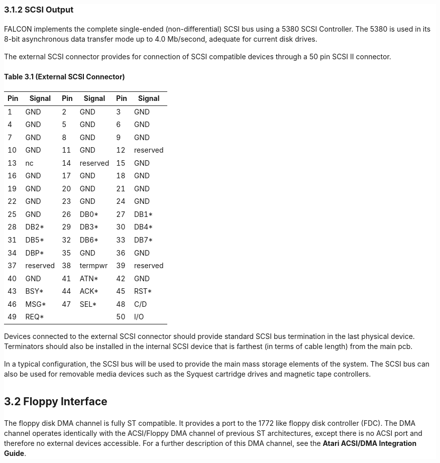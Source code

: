 ### 3.1.2  SCSI Output

FALCON implements the complete single-ended
(non-differential) SCSI bus using a 5380 SCSI Controller. The
5380 is used in its 8-bit asynchronous data transfer mode up to
4.0 Mb/second, adequate for current disk drives.

The external SCSI connector provides for connection of SCSI
compatible devices through a 50 pin SCSI II connector.

#### Table 3.1 (External SCSI Connector)

Pin | Signal | Pin | Signal | Pin | Signal
----|--------|-----|--------|-----|-------
1   | GND    | 2   | GND    | 3   | GND
4   | GND    | 5   | GND    | 6   | GND
7   | GND    | 8   | GND    | 9   | GND
10  | GND    | 11  | GND    | 12  | reserved
13  | nc     | 14  | reserved|15  | GND
16  | GND    | 17  | GND    | 18  | GND
19  | GND    | 20  | GND    | 21  | GND
22  | GND    | 23  | GND    | 24  | GND
25  | GND    | 26  | DB0*   | 27  | DB1*
28  | DB2*   | 29  | DB3*   | 30  | DB4*
31  | DB5*   | 32  | DB6*   | 33  | DB7*
34  | DBP*   | 35  | GND    | 36  | GND
37  | reserved|38  | termpwr| 39  | reserved
40  | GND    | 41  | ATN*   | 42  | GND
43  | BSY*   | 44  | ACK*   | 45  | RST*
46  | MSG*   | 47  | SEL*   | 48  | C/D
49  | REQ*   |     |        | 50  | I/O

Devices connected to the external SCSI connector should
provide standard SCSI bus termination in the last physical
device. Terminators should also be installed in the internal SCSI
device that is farthest (in terms of cable length) from the main
pcb.

In a typical configuration, the SCSI bus will be used to
provide the main mass storage elements of the system. The SCSI
bus can also be used for removable media devices such as the
Syquest cartridge drives and magnetic tape controllers.

## 3.2 Floppy Interface

The floppy disk DMA channel is fully ST compatible. It
provides a port to the 1772 like floppy disk controller (FDC).
The DMA channel operates identically with the ACSI/Floppy DMA
channel of previous ST architectures, except there is no ACSI
port and therefore no external devices accessible. For a further
description of this DMA channel, see the **Atari ACSI/DMA
Integration Guide**.
